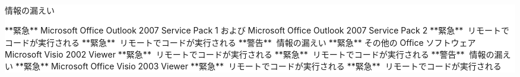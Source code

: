 情報の漏えい
</td>
<td style="border:1px solid black;">
**緊急**
</td>
</tr>
<tr>
<td style="border:1px solid black;">
Microsoft Office Outlook 2007 Service Pack 1 および Microsoft Office Outlook 2007 Service Pack 2
</td>
<td style="border:1px solid black;">
**緊急**   
リモートでコードが実行される
</td>
<td style="border:1px solid black;">
**緊急**   
リモートでコードが実行される
</td>
<td style="border:1px solid black;">
**警告**   
情報の漏えい
</td>
<td style="border:1px solid black;">
**緊急**
</td>
</tr>
<tr>
<th colspan="5">
その他の Office ソフトウェア
</th>
</tr>
<tr class="alternateRow">
<td style="border:1px solid black;">
Microsoft Visio 2002 Viewer
</td>
<td style="border:1px solid black;">
**緊急**   
リモートでコードが実行される
</td>
<td style="border:1px solid black;">
**緊急**   
リモートでコードが実行される
</td>
<td style="border:1px solid black;">
**警告**   
情報の漏えい
</td>
<td style="border:1px solid black;">
**緊急**
</td>
</tr>
<tr>
<td style="border:1px solid black;">
Microsoft Office Visio 2003 Viewer
</td>
<td style="border:1px solid black;">
**緊急**   
リモートでコードが実行される
</td>
<td style="border:1px solid black;">
**緊急**   
リモートでコードが実行される
</td>
<td style="border:1px solid black;">